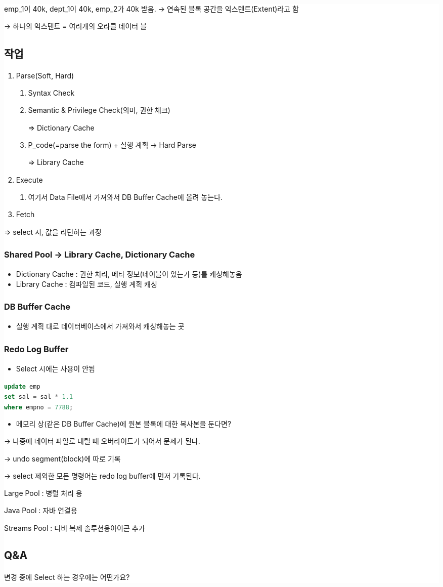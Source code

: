 emp_1이 40k, dept_1이 40k, emp_2가 40k 받음. → 연속된 블록 공간을 익스텐트(Extent)라고 함

→ 하나의 익스텐트 = 여러개의 오라클 데이터 블

## 작업

1. Parse(Soft, Hard)
    1. Syntax Check
    2. Semantic & Privilege Check(의미, 권한 체크)
        
        ⇒ Dictionary Cache
        
    3. P_code(=parse the form) + 실행 계획 → Hard Parse
        
        ⇒ Library Cache
        
2. Execute
    1. 여기서 Data File에서 가져와서 DB Buffer Cache에 올려 놓는다.
3. Fetch

⇒ select 시, 값을 리턴하는 과정

### Shared Pool → Library Cache, Dictionary Cache

- Dictionary Cache : 권한 처리, 메타 정보(테이블이 있는가 등)를 캐싱해놓음
- Library Cache : 컴파일된 코드, 실행 계획 캐싱

### DB Buffer Cache

- 실행 계획 대로 데이터베이스에서 가져와서 캐싱해놓는 곳

### Redo Log Buffer

- Select 시에는 사용이 안됨

```sql
update emp
set sal = sal * 1.1
where empno = 7788;
```

- 메모리 상(같은 DB Buffer Cache)에 원본 블록에 대한 복사본을 둔다면?

→ 나중에 데이터 파일로 내릴 때 오버라이트가 되어서 문제가 된다.

→ undo segment(block)에 따로 기록

→ select 제외한 모든 명령어는 redo log buffer에 먼저 기록된다.

Large Pool : 병렬 처리 용

Java Pool : 자바 연결용

Streams Pool : 디비 복제 솔루션용아이콘 추가

## Q&A

변경 중에 Select 하는 경우에는 어떤가요?
